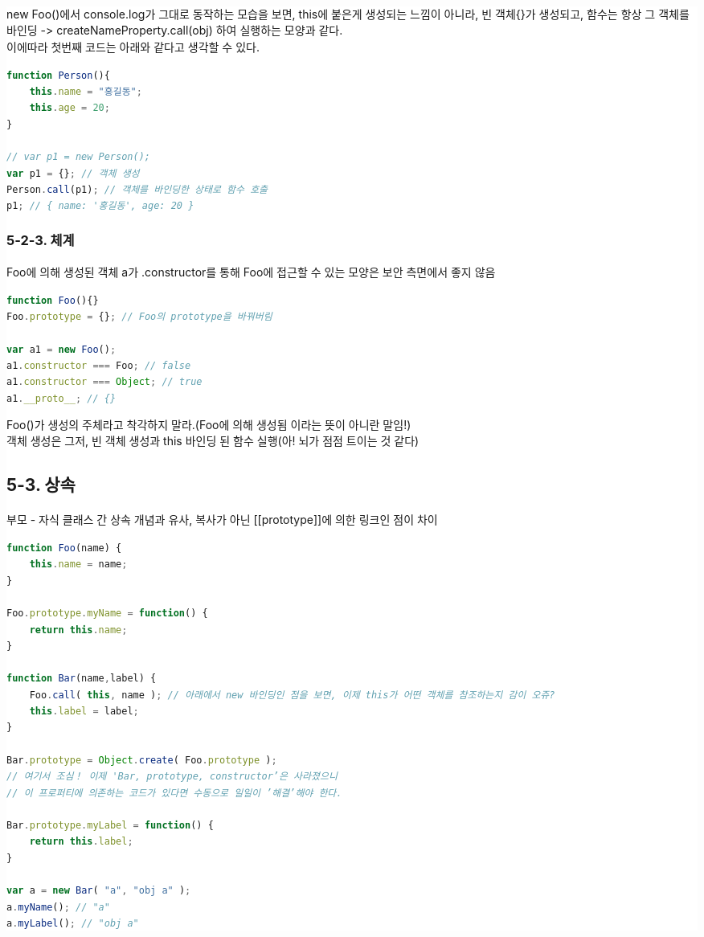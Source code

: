 new Foo()에서 console.log가 그대로 동작하는 모습을 보면, this에 붙은게 생성되는 느낌이 아니라, 빈 객체{}가 생성되고, 함수는 항상 그 객체를 바인딩 -> createNameProperty.call(obj) 하여 실행하는 모양과 같다.<br>
이에따라 첫번째 코드는 아래와 같다고 생각할 수 있다.

```javascript
function Person(){
    this.name = "홍길동";
    this.age = 20;
}

// var p1 = new Person();
var p1 = {}; // 객체 생성
Person.call(p1); // 객체를 바인딩한 상태로 함수 호출
p1; // { name: '홍길동', age: 20 }
```

### 5-2-3. 체계

Foo에 의해 생성된 객체 a가 .constructor를 통해 Foo에 접근할 수 있는 모양은 보안 측면에서 좋지 않음

```javascript
function Foo(){}
Foo.prototype = {}; // Foo의 prototype을 바꿔버림

var a1 = new Foo();
a1.constructor === Foo; // false
a1.constructor === Object; // true
a1.__proto__; // {}
```

Foo()가 생성의 주체라고 착각하지 말라.(Foo에 의해 생성됨 이라는 뜻이 아니란 말임!)<br>
객체 생성은 그저, 빈 객체 생성과 this 바인딩 된 함수 실행(아! 뇌가 점점 트이는 것 같다)


## 5-3. 상속

부모 - 자식 클래스 간 상속 개념과 유사, 복사가 아닌 [[prototype]]에 의한 링크인 점이 차이

```javascript
function Foo(name) {
    this.name = name;
}

Foo.prototype.myName = function() {
    return this.name;
}

function Bar(name,label) {
    Foo.call( this, name ); // 아래에서 new 바인딩인 점을 보면, 이제 this가 어떤 객체를 참조하는지 감이 오쥬?
    this.label = label;
}

Bar.prototype = Object.create( Foo.prototype );
// 여기서 조심！ 이제 'Bar, prototype, constructor’은 사라졌으니
// 이 프로퍼티에 의존하는 코드가 있다면 수동으로 일일이 ’해결’해야 한다．

Bar.prototype.myLabel = function() {
    return this.label;
}

var a = new Bar( "a", "obj a" );
a.myName(); // "a"
a.myLabel(); // "obj a" 
```
